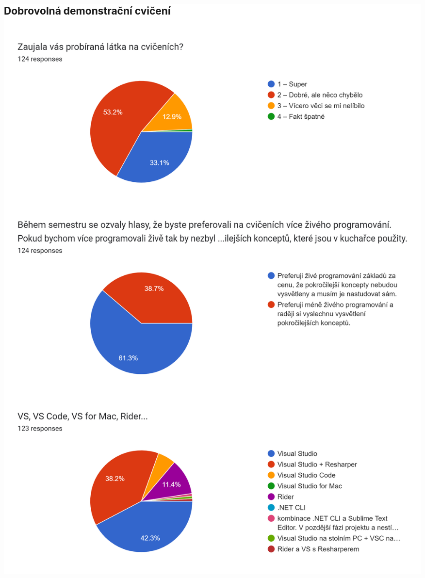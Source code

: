 ## Dobrovolná demonstrační cvičení
![](./assets/ICS_2022_zaverecny_dotaznik_09_cviceni_latka.png)
![](./assets/ICS_2022_zaverecny_dotaznik_10_live_coding.png)
![](./assets/ICS_2022_zaverecny_dotaznik_11_ide.png)
